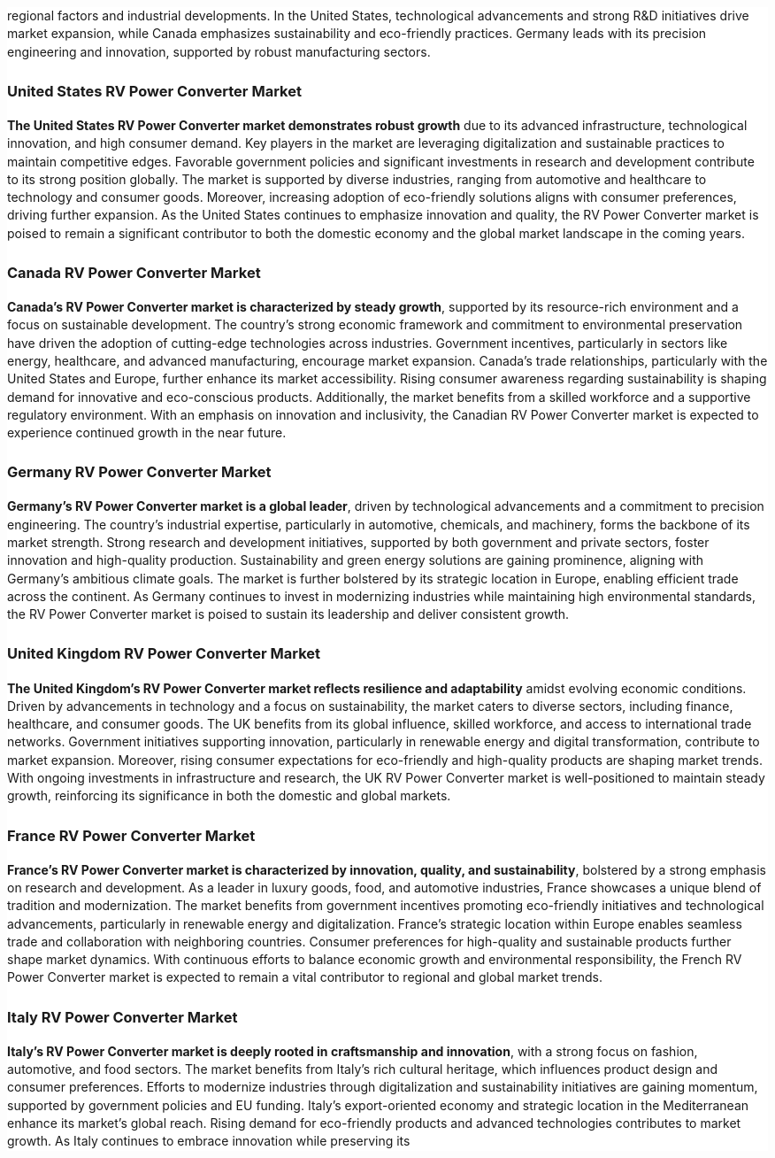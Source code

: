 regional factors and industrial developments. In the United States, technological advancements and strong R&amp;D initiatives drive market expansion, while Canada emphasizes sustainability and eco-friendly practices. Germany leads with its precision engineering and innovation, supported by robust manufacturing sectors.</span></em></p></blockquote><h3><strong>United States RV Power Converter Market</strong></h3><p><strong>The United States RV Power Converter market demonstrates robust growth</strong> due to its advanced infrastructure, technological innovation, and high consumer demand. Key players in the market are leveraging digitalization and sustainable practices to maintain competitive edges. Favorable government policies and significant investments in research and development contribute to its strong position globally. The market is supported by diverse industries, ranging from automotive and healthcare to technology and consumer goods. Moreover, increasing adoption of eco-friendly solutions aligns with consumer preferences, driving further expansion. As the United States continues to emphasize innovation and quality, the RV Power Converter market is poised to remain a significant contributor to both the domestic economy and the global market landscape in the coming years.</p><h3><strong>Canada RV Power Converter Market</strong></h3><p><strong>Canada&rsquo;s RV Power Converter market is characterized by steady growth</strong>, supported by its resource-rich environment and a focus on sustainable development. The country&rsquo;s strong economic framework and commitment to environmental preservation have driven the adoption of cutting-edge technologies across industries. Government incentives, particularly in sectors like energy, healthcare, and advanced manufacturing, encourage market expansion. Canada&rsquo;s trade relationships, particularly with the United States and Europe, further enhance its market accessibility. Rising consumer awareness regarding sustainability is shaping demand for innovative and eco-conscious products. Additionally, the market benefits from a skilled workforce and a supportive regulatory environment. With an emphasis on innovation and inclusivity, the Canadian RV Power Converter market is expected to experience continued growth in the near future.</p><h3><strong>Germany RV Power Converter Market</strong></h3><p><strong>Germany&rsquo;s RV Power Converter market is a global leader</strong>, driven by technological advancements and a commitment to precision engineering. The country&rsquo;s industrial expertise, particularly in automotive, chemicals, and machinery, forms the backbone of its market strength. Strong research and development initiatives, supported by both government and private sectors, foster innovation and high-quality production. Sustainability and green energy solutions are gaining prominence, aligning with Germany&rsquo;s ambitious climate goals. The market is further bolstered by its strategic location in Europe, enabling efficient trade across the continent. As Germany continues to invest in modernizing industries while maintaining high environmental standards, the RV Power Converter market is poised to sustain its leadership and deliver consistent growth.</p><h3><strong>United Kingdom RV Power Converter Market</strong></h3><p><strong>The United Kingdom&rsquo;s RV Power Converter market reflects resilience and adaptability</strong> amidst evolving economic conditions. Driven by advancements in technology and a focus on sustainability, the market caters to diverse sectors, including finance, healthcare, and consumer goods. The UK benefits from its global influence, skilled workforce, and access to international trade networks. Government initiatives supporting innovation, particularly in renewable energy and digital transformation, contribute to market expansion. Moreover, rising consumer expectations for eco-friendly and high-quality products are shaping market trends. With ongoing investments in infrastructure and research, the UK RV Power Converter market is well-positioned to maintain steady growth, reinforcing its significance in both the domestic and global markets.</p><h3><strong>France RV Power Converter Market</strong></h3><p><strong>France&rsquo;s RV Power Converter market is characterized by innovation, quality, and sustainability</strong>, bolstered by a strong emphasis on research and development. As a leader in luxury goods, food, and automotive industries, France showcases a unique blend of tradition and modernization. The market benefits from government incentives promoting eco-friendly initiatives and technological advancements, particularly in renewable energy and digitalization. France&rsquo;s strategic location within Europe enables seamless trade and collaboration with neighboring countries. Consumer preferences for high-quality and sustainable products further shape market dynamics. With continuous efforts to balance economic growth and environmental responsibility, the French RV Power Converter market is expected to remain a vital contributor to regional and global market trends.</p><h3><strong>Italy RV Power Converter Market</strong></h3><p><strong>Italy&rsquo;s RV Power Converter market is deeply rooted in craftsmanship and innovation</strong>, with a strong focus on fashion, automotive, and food sectors. The market benefits from Italy&rsquo;s rich cultural heritage, which influences product design and consumer preferences. Efforts to modernize industries through digitalization and sustainability initiatives are gaining momentum, supported by government policies and EU funding. Italy&rsquo;s export-oriented economy and strategic location in the Mediterranean enhance its market&rsquo;s global reach. Rising demand for eco-friendly products and advanced technologies contributes to market growth. As Italy continues to embrace innovation while preserving its